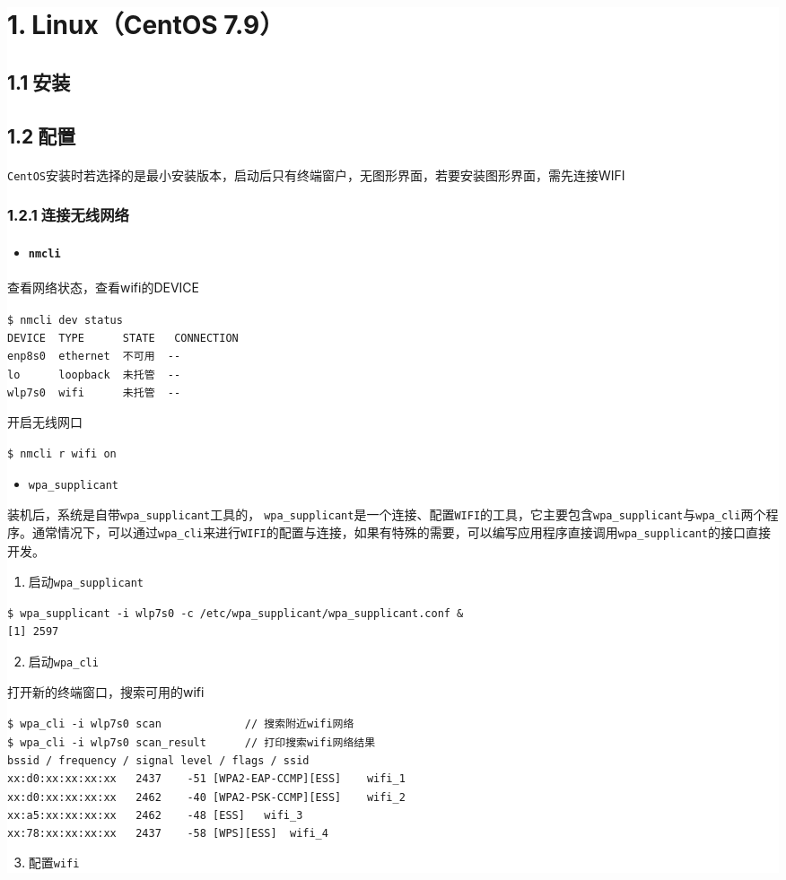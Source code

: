 # 1.	Linux（CentOS 7.9）

## 1.1	安装

## 1.2	配置

`CentOS`安装时若选择的是最小安装版本，启动后只有终端窗户，无图形界面，若要安装图形界面，需先连接WIFI

### 1.2.1	连接无线网络

- #### `nmcli`

查看网络状态，查看wifi的DEVICE

```shell
$ nmcli dev status
DEVICE  TYPE      STATE   CONNECTION
enp8s0  ethernet  不可用  --
lo      loopback  未托管  --
wlp7s0  wifi      未托管  --
```

开启无线网口

```shell
$ nmcli r wifi on
```

- `wpa_supplicant`

装机后，系统是自带`wpa_supplicant`工具的， `wpa_supplicant`是一个连接、配置`WIFI`的工具，它主要包含`wpa_supplicant`与`wpa_cli`两个程序。通常情况下，可以通过`wpa_cli`来进行`WIFI`的配置与连接，如果有特殊的需要，可以编写应用程序直接调用`wpa_supplicant`的接口直接开发。



1. 启动`wpa_supplicant`

```shell
$ wpa_supplicant -i wlp7s0 -c /etc/wpa_supplicant/wpa_supplicant.conf &
[1] 2597
```

2. 启动`wpa_cli`

打开新的终端窗口，搜索可用的wifi

```shell
$ wpa_cli -i wlp7s0 scan             // 搜索附近wifi网络
$ wpa_cli -i wlp7s0 scan_result      // 打印搜索wifi网络结果
bssid / frequency / signal level / flags / ssid
xx:d0:xx:xx:xx:xx	2437	-51	[WPA2-EAP-CCMP][ESS]	wifi_1
xx:d0:xx:xx:xx:xx	2462	-40	[WPA2-PSK-CCMP][ESS]	wifi_2
xx:a5:xx:xx:xx:xx	2462	-48	[ESS]	wifi_3
xx:78:xx:xx:xx:xx	2437	-58	[WPS][ESS]	wifi_4
```

3. 配置`wifi`
